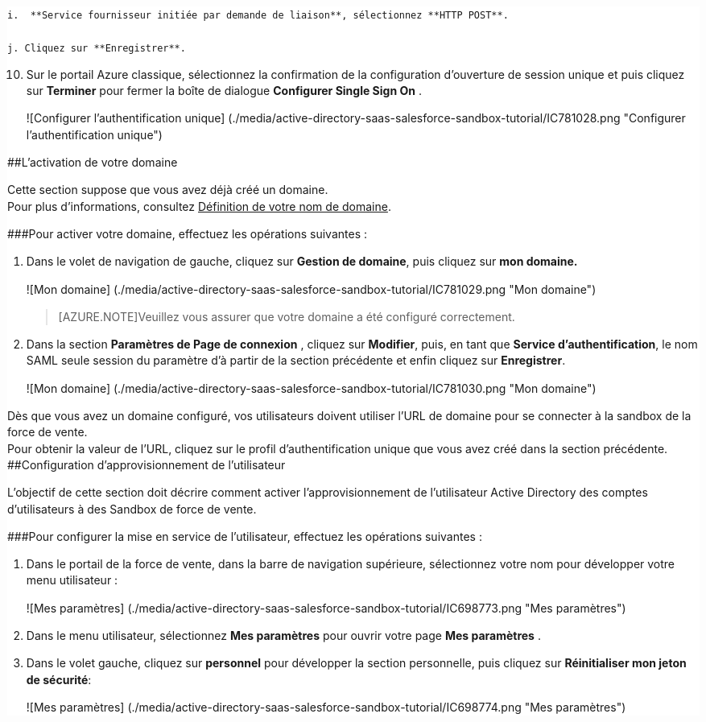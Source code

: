     i.  **Service fournisseur initiée par demande de liaison**, sélectionnez **HTTP POST**.
    
    j. Cliquez sur **Enregistrer**.

10. Sur le portail Azure classique, sélectionnez la confirmation de la configuration d’ouverture de session unique et puis cliquez sur **Terminer** pour fermer la boîte de dialogue **Configurer Single Sign On** .

    ![Configurer l’authentification unique] (./media/active-directory-saas-salesforce-sandbox-tutorial/IC781028.png "Configurer l’authentification unique")

##<a name="enabling-your-domain"></a>L’activation de votre domaine
  
Cette section suppose que vous avez déjà créé un domaine.  
Pour plus d’informations, consultez [Définition de votre nom de domaine](https://help.salesforce.com/HTViewHelpDoc?id=domain_name_define.htm&language=en_US).

###<a name="to-enable-your-domain-perform-the-following-steps"></a>Pour activer votre domaine, effectuez les opérations suivantes :

1.  Dans le volet de navigation de gauche, cliquez sur **Gestion de domaine**, puis cliquez sur **mon domaine.**

    ![Mon domaine] (./media/active-directory-saas-salesforce-sandbox-tutorial/IC781029.png "Mon domaine")

    >[AZURE.NOTE]Veuillez vous assurer que votre domaine a été configuré correctement.

2.  Dans la section **Paramètres de Page de connexion** , cliquez sur **Modifier**, puis, en tant que **Service d’authentification**, le nom SAML seule session du paramètre d’à partir de la section précédente et enfin cliquez sur **Enregistrer**.

    ![Mon domaine] (./media/active-directory-saas-salesforce-sandbox-tutorial/IC781030.png "Mon domaine")
  
Dès que vous avez un domaine configuré, vos utilisateurs doivent utiliser l’URL de domaine pour se connecter à la sandbox de la force de vente.  
Pour obtenir la valeur de l’URL, cliquez sur le profil d’authentification unique que vous avez créé dans la section précédente.
##<a name="configuring-user-provisioning"></a>Configuration d’approvisionnement de l’utilisateur
  
L’objectif de cette section doit décrire comment activer l’approvisionnement de l’utilisateur Active Directory des comptes d’utilisateurs à des Sandbox de force de vente.

###<a name="to-configure-user-provisioning-perform-the-following-steps"></a>Pour configurer la mise en service de l’utilisateur, effectuez les opérations suivantes :

1.  Dans le portail de la force de vente, dans la barre de navigation supérieure, sélectionnez votre nom pour développer votre menu utilisateur :

    ![Mes paramètres] (./media/active-directory-saas-salesforce-sandbox-tutorial/IC698773.png "Mes paramètres")

2.  Dans le menu utilisateur, sélectionnez **Mes paramètres** pour ouvrir votre page **Mes paramètres** .

3.  Dans le volet gauche, cliquez sur **personnel** pour développer la section personnelle, puis cliquez sur **Réinitialiser mon jeton de sécurité**:

    ![Mes paramètres] (./media/active-directory-saas-salesforce-sandbox-tutorial/IC698774.png "Mes paramètres")
